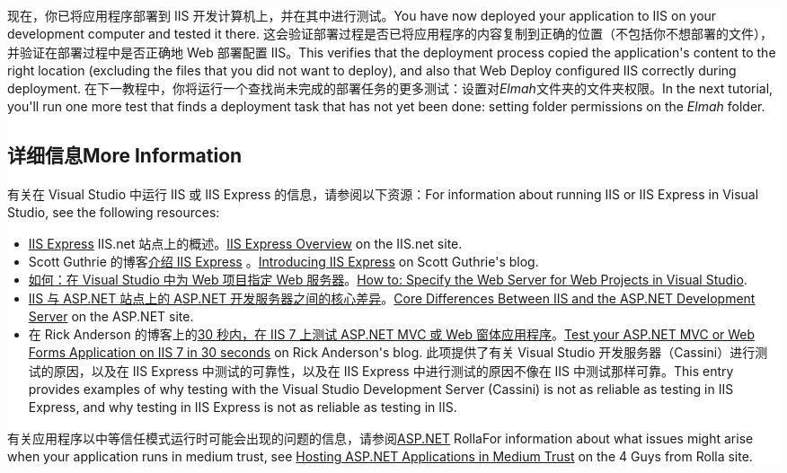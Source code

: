 <span data-ttu-id="ec21d-257">现在，你已将应用程序部署到 IIS 开发计算机上，并在其中进行测试。</span><span class="sxs-lookup"><span data-stu-id="ec21d-257">You have now deployed your application to IIS on your development computer and tested it there.</span></span> <span data-ttu-id="ec21d-258">这会验证部署过程是否已将应用程序的内容复制到正确的位置（不包括你不想部署的文件），并验证在部署过程中是否正确地 Web 部署配置 IIS。</span><span class="sxs-lookup"><span data-stu-id="ec21d-258">This verifies that the deployment process copied the application's content to the right location (excluding the files that you did not want to deploy), and also that Web Deploy configured IIS correctly during deployment.</span></span> <span data-ttu-id="ec21d-259">在下一教程中，你将运行一个查找尚未完成的部署任务的更多测试：设置对*Elmah*文件夹的文件夹权限。</span><span class="sxs-lookup"><span data-stu-id="ec21d-259">In the next tutorial, you'll run one more test that finds a deployment task that has not yet been done: setting folder permissions on the *Elmah* folder.</span></span>

## <a name="more-information"></a><span data-ttu-id="ec21d-260">详细信息</span><span class="sxs-lookup"><span data-stu-id="ec21d-260">More Information</span></span>

<span data-ttu-id="ec21d-261">有关在 Visual Studio 中运行 IIS 或 IIS Express 的信息，请参阅以下资源：</span><span class="sxs-lookup"><span data-stu-id="ec21d-261">For information about running IIS or IIS Express in Visual Studio, see the following resources:</span></span>

- <span data-ttu-id="ec21d-262">[IIS Express](https://www.iis.net/learn/extensions/introduction-to-iis-express/iis-express-overview) IIS.net 站点上的概述。</span><span class="sxs-lookup"><span data-stu-id="ec21d-262">[IIS Express Overview](https://www.iis.net/learn/extensions/introduction-to-iis-express/iis-express-overview) on the IIS.net site.</span></span>
- <span data-ttu-id="ec21d-263">Scott Guthrie 的博客[介绍 IIS Express](https://weblogs.asp.net/scottgu/archive/2010/06/28/introducing-iis-express.aspx) 。</span><span class="sxs-lookup"><span data-stu-id="ec21d-263">[Introducing IIS Express](https://weblogs.asp.net/scottgu/archive/2010/06/28/introducing-iis-express.aspx) on Scott Guthrie's blog.</span></span>
- <span data-ttu-id="ec21d-264">[如何：在 Visual Studio 中为 Web 项目指定 Web 服务器](https://msdn.microsoft.com/library/ms178108.aspx)。</span><span class="sxs-lookup"><span data-stu-id="ec21d-264">[How to: Specify the Web Server for Web Projects in Visual Studio](https://msdn.microsoft.com/library/ms178108.aspx).</span></span>
- <span data-ttu-id="ec21d-265">[IIS 与 ASP.NET 站点上的 ASP.NET 开发服务器之间的核心差异](../deploying-web-site-projects/core-differences-between-iis-and-the-asp-net-development-server-cs.md)。</span><span class="sxs-lookup"><span data-stu-id="ec21d-265">[Core Differences Between IIS and the ASP.NET Development Server](../deploying-web-site-projects/core-differences-between-iis-and-the-asp-net-development-server-cs.md) on the ASP.NET site.</span></span>
- <span data-ttu-id="ec21d-266">在 Rick Anderson 的博客上的[30 秒内，在 IIS 7 上测试 ASP.NET MVC 或 Web 窗体应用程序](https://blogs.msdn.com/b/rickandy/archive/2011/04/22/test-you-asp-net-mvc-or-webforms-application-on-iis-7-in-30-seconds.aspx)。</span><span class="sxs-lookup"><span data-stu-id="ec21d-266">[Test your ASP.NET MVC or Web Forms Application on IIS 7 in 30 seconds](https://blogs.msdn.com/b/rickandy/archive/2011/04/22/test-you-asp-net-mvc-or-webforms-application-on-iis-7-in-30-seconds.aspx) on Rick Anderson's blog.</span></span> <span data-ttu-id="ec21d-267">此项提供了有关 Visual Studio 开发服务器（Cassini）进行测试的原因，以及在 IIS Express 中测试的可靠性，以及在 IIS Express 中进行测试的原因不像在 IIS 中测试那样可靠。</span><span class="sxs-lookup"><span data-stu-id="ec21d-267">This entry provides examples of why testing with the Visual Studio Development Server (Cassini) is not as reliable as testing in IIS Express, and why testing in IIS Express is not as reliable as testing in IIS.</span></span>

<span data-ttu-id="ec21d-268">有关应用程序以中等信任模式运行时可能会出现的问题的信息，请参阅[ASP.NET](http://www.4guysfromrolla.com/articles/100307-1.aspx) Rolla</span><span class="sxs-lookup"><span data-stu-id="ec21d-268">For information about what issues might arise when your application runs in medium trust, see [Hosting ASP.NET Applications in Medium Trust](http://www.4guysfromrolla.com/articles/100307-1.aspx) on the 4 Guys from Rolla site.</span></span>
